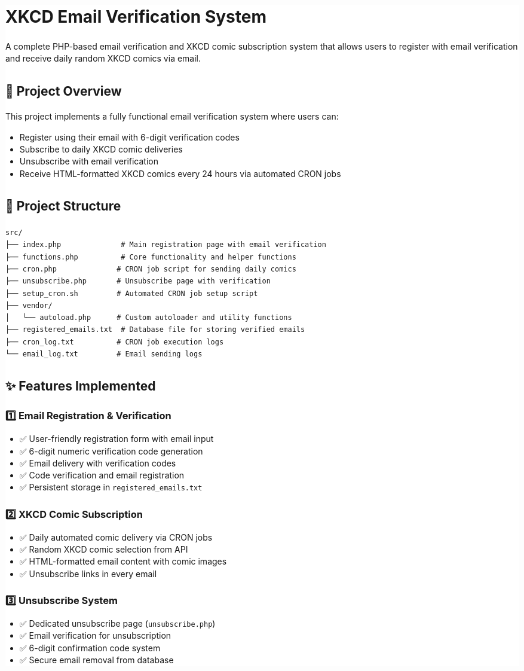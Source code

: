 # XKCD Email Verification System

A complete PHP-based email verification and XKCD comic subscription system that allows users to register with email verification and receive daily random XKCD comics via email.

## 🚀 Project Overview

This project implements a fully functional email verification system where users can:
- Register using their email with 6-digit verification codes
- Subscribe to daily XKCD comic deliveries
- Unsubscribe with email verification
- Receive HTML-formatted XKCD comics every 24 hours via automated CRON jobs

## 📁 Project Structure

```
src/
├── index.php              # Main registration page with email verification
├── functions.php          # Core functionality and helper functions
├── cron.php              # CRON job script for sending daily comics
├── unsubscribe.php       # Unsubscribe page with verification
├── setup_cron.sh         # Automated CRON job setup script
├── vendor/
│   └── autoload.php      # Custom autoloader and utility functions
├── registered_emails.txt  # Database file for storing verified emails
├── cron_log.txt          # CRON job execution logs
└── email_log.txt         # Email sending logs
```

## ✨ Features Implemented

### 1️⃣ **Email Registration & Verification**
- ✅ User-friendly registration form with email input
- ✅ 6-digit numeric verification code generation
- ✅ Email delivery with verification codes
- ✅ Code verification and email registration
- ✅ Persistent storage in `registered_emails.txt`

### 2️⃣ **XKCD Comic Subscription**
- ✅ Daily automated comic delivery via CRON jobs
- ✅ Random XKCD comic selection from API
- ✅ HTML-formatted email content with comic images
- ✅ Unsubscribe links in every email

### 3️⃣ **Unsubscribe System**
- ✅ Dedicated unsubscribe page (`unsubscribe.php`)
- ✅ Email verification for unsubscription
- ✅ 6-digit confirmation code system
- ✅ Secure email removal from database
